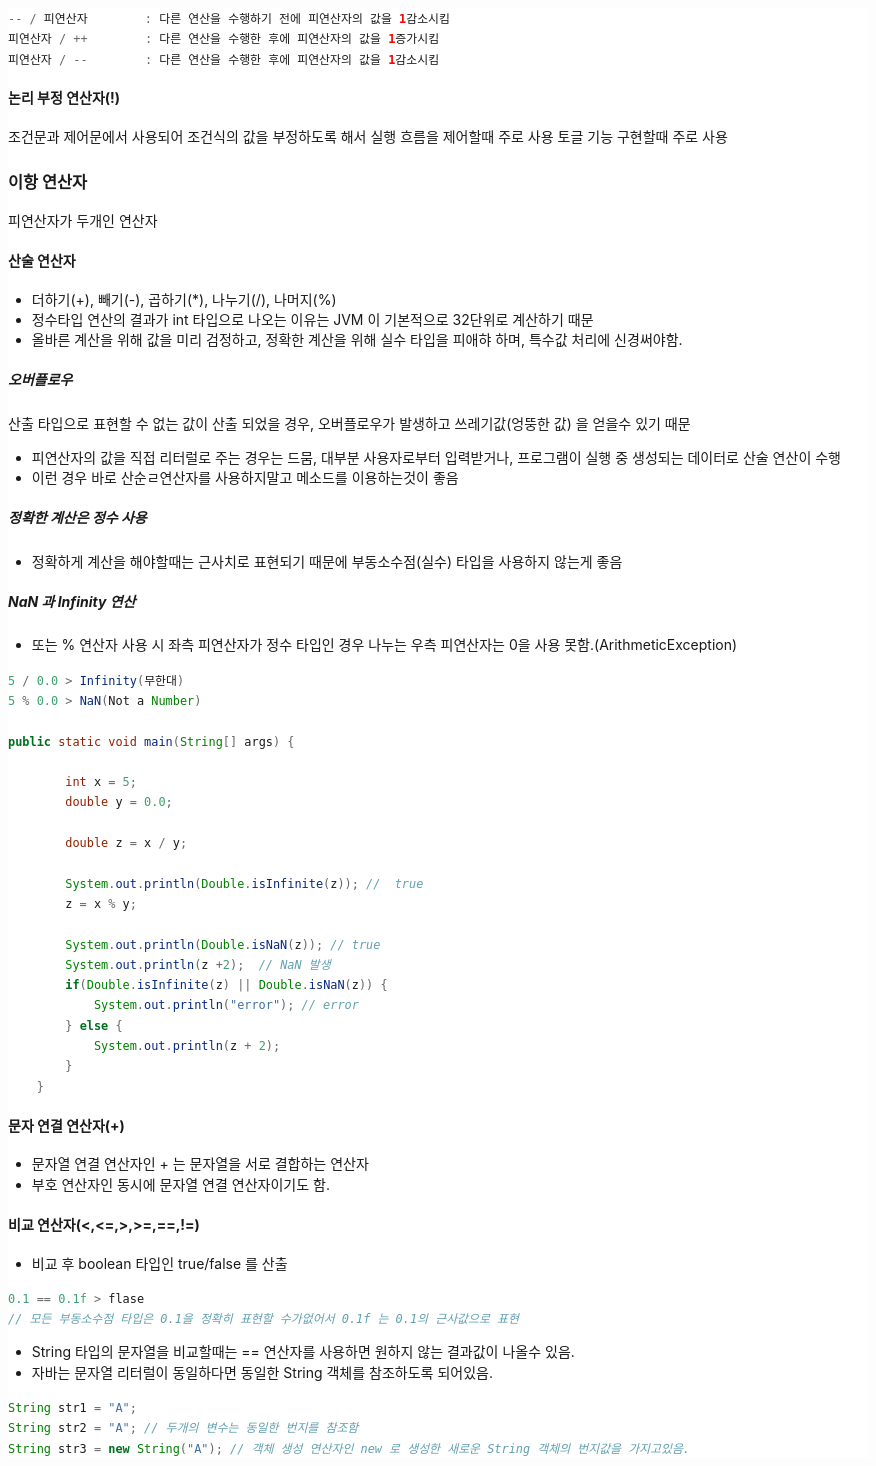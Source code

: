 ```java
-- / 피연산자        : 다른 연산을 수행하기 전에 피연산자의 값을 1감소시킴
피연산자 / ++        : 다른 연산을 수행한 후에 피연산자의 값을 1증가시킴
피연산자 / --        : 다른 연산을 수행한 후에 피연산자의 값을 1감소시킴
```
#### 논리 부정 연산자(!)
조건문과 제어문에서 사용되어 조건식의 값을 부정하도록 해서 실행 흐름을 제어할때 주로 사용 토글 기능 구현할때 주로 사용

### 이항 연산자
피연산자가 두개인 연산자
#### 산술 연산자
- 더하기(+), 빼기(-), 곱하기(*), 나누기(/), 나머지(%)
- 정수타입 연산의 결과가 int 타입으로 나오는 이유는 JVM 이 기본적으로 32단위로 계산하기 때문
- 올바른 계산을 위해 값을 미리 검정하고, 정확한 계산을 위해 실수 타입을 피애햐 하며, 특수값 처리에 신경써야함.
##### 오버플로우
산출 타입으로 표현할 수 없는 값이 산출 되었을 경우, 오버플로우가 발생하고 쓰레기값(엉뚱한 값) 을 얻을수 있기 때문
- 피연산자의 값을 직접 리터럴로 주는 경우는 드뭄, 대부분 사용자로부터 입력받거나, 프로그램이 실행 중 생성되는 데이터로 산술 연산이 수행
- 이런 경우 바로 산순ㄹ연산자를 사용하지말고 메소드를 이용하는것이 좋음
##### 정확한 계산은 정수 사용
- 정확하게 계산을 해야할때는 근사치로 표현되기 때문에 부동소수점(실수) 타입을 사용하지 않는게 좋음
##### NaN 과 Infinity 연산
- 또는 % 연산자 사용 시 좌측 피연산자가 정수 타입인 경우 나누는 우측 피연산자는 0을 사용 못함.(ArithmeticException)
```java
5 / 0.0 > Infinity(무한대)
5 % 0.0 > NaN(Not a Number)

public static void main(String[] args) {
	
		int x = 5;
		double y = 0.0;
		
		double z = x / y;

		System.out.println(Double.isInfinite(z)); //  true
		z = x % y;
		
		System.out.println(Double.isNaN(z)); // true
		System.out.println(z +2);  // NaN 발생
		if(Double.isInfinite(z) || Double.isNaN(z)) {
			System.out.println("error"); // error
		} else {
			System.out.println(z + 2);
		}
	}
```
#### 문자 연결 연산자(+)
- 문자열 연결 연산자인 + 는 문자열을 서로 결합하는 연산자
- 부호 연산자인 동시에 문자열 연결 연산자이기도 함.

#### 비교 연산자(<,<=,>,>=,==,!=)
- 비교 후 boolean 타입인 true/false 를 산출
```java
0.1 == 0.1f > flase 
// 모든 부동소수점 타입은 0.1을 정확히 표현할 수가없어서 0.1f 는 0.1의 근사값으로 표현
```
- String 타입의 문자열을 비교할때는 == 연산자를 사용하면 원하지 않는 결과값이 나올수 있음.
- 자바는 문자열 리터럴이 동일하다면 동일한 String 객체를 참조하도록 되어있음.
```java
String str1 = "A";
String str2 = "A"; // 두개의 변수는 동일한 번지를 참조함
String str3 = new String("A"); // 객체 생성 연산자인 new 로 생성한 새로운 String 객체의 번지값을 가지고있음.
```
